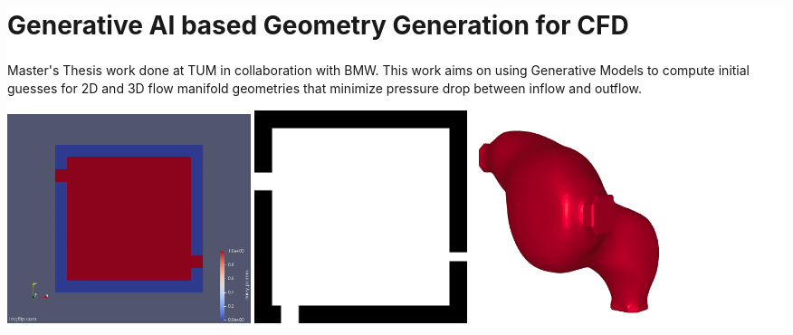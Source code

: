 # Generative AI based Geometry Generation for CFD
Master's Thesis work done at TUM in collaboration with BMW.
This work aims on using Generative Models to compute initial guesses for 2D and 3D flow manifold geometries that minimize pressure drop between inflow and outflow.

<img src="./README_figures/S-bend.gif" width=269>  <img src="./README_figures/TopOpt.gif" width=235> <img src="./README_figures/Manifold 3D.png" width=220>
